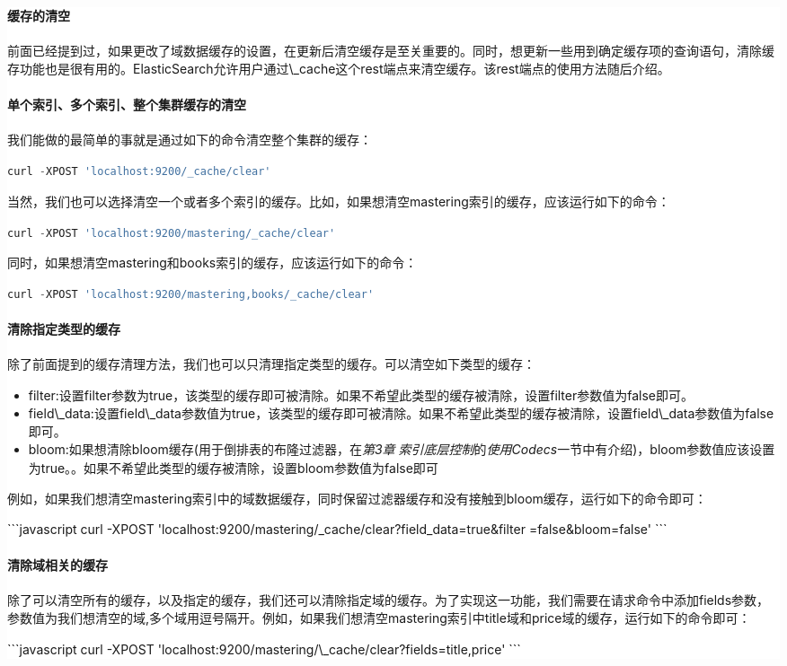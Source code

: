 
<h4>缓存的清空</h4>
<p>前面已经提到过，如果更改了域数据缓存的设置，在更新后清空缓存是至关重要的。同时，想更新一些用到确定缓存项的查询语句，清除缓存功能也是很有用的。ElasticSearch允许用户通过\_cache这个rest端点来清空缓存。该rest端点的使用方法随后介绍。</p>
<h4>单个索引、多个索引、整个集群缓存的清空</h4>
<p>我们能做的最简单的事就是通过如下的命令清空整个集群的缓存：</p>

```javascript
curl -XPOST 'localhost:9200/_cache/clear'
```
当然，我们也可以选择清空一个或者多个索引的缓存。比如，如果想清空mastering索引的缓存，应该运行如下的命令：
```javascript
curl -XPOST 'localhost:9200/mastering/_cache/clear'
```
同时，如果想清空mastering和books索引的缓存，应该运行如下的命令：
```javascript
curl -XPOST 'localhost:9200/mastering,books/_cache/clear'
```


<h4>清除指定类型的缓存</h4>
<p>除了前面提到的缓存清理方法，我们也可以只清理指定类型的缓存。可以清空如下类型的缓存：
<ul>
<li>filter:设置filter参数为true，该类型的缓存即可被清除。如果不希望此类型的缓存被清除，设置filter参数值为false即可。</li>
<li>field\_data:设置field\_data参数值为true，该类型的缓存即可被清除。如果不希望此类型的缓存被清除，设置field\_data参数值为false即可。</li>
<li>bloom:如果想清除bloom缓存(用于倒排表的布隆过滤器，在<i>第3章 索引底层控制</i>的<i>使用Codecs</i>一节中有介绍)，bloom参数值应该设置为true。。如果不希望此类型的缓存被清除，设置bloom参数值为false即可</li>
</ul>
例如，如果我们想清空mastering索引中的域数据缓存，同时保留过滤器缓存和没有接触到bloom缓存，运行如下的命令即可：</p>
```javascript
curl -XPOST 'localhost:9200/mastering/_cache/clear?field_data=true&filter
=false&bloom=false'
```

<h4>清除域相关的缓存</h4>
<p>除了可以清空所有的缓存，以及指定的缓存，我们还可以清除指定域的缓存。为了实现这一功能，我们需要在请求命令中添加fields参数，参数值为我们想清空的域,多个域用逗号隔开。例如，如果我们想清空mastering索引中title域和price域的缓存，运行如下的命令即可：
</p>
```javascript
curl -XPOST 'localhost:9200/mastering/\_cache/clear?fields=title,price'
```

